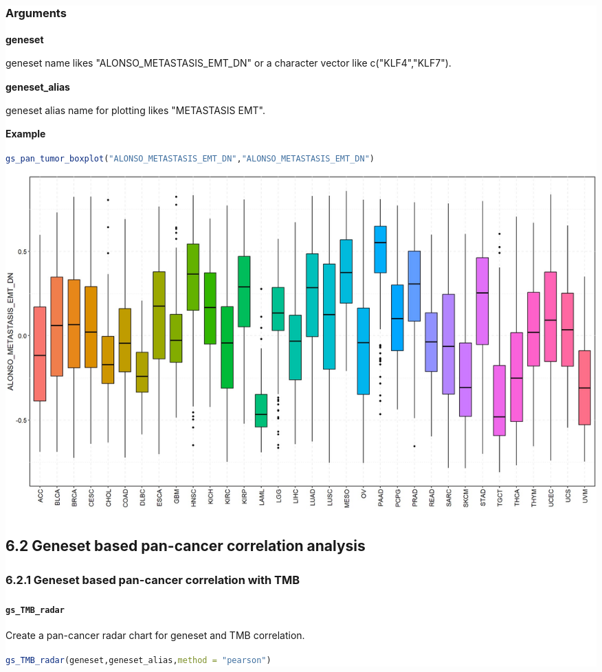 ### Arguments

**geneset**

geneset name likes "ALONSO_METASTASIS_EMT_DN" or a character vector like c("KLF4","KLF7").

**geneset_alias**

geneset alias name for plotting likes "METASTASIS EMT".

**Example**

```r
gs_pan_tumor_boxplot("ALONSO_METASTASIS_EMT_DN","ALONSO_METASTASIS_EMT_DN")
```

![Pan-cancer paired box plot of geneset "ALONSO_METASTASIS_EMT_DN"](./vignettes/gs_pan_tumor_boxplot.jpg)

## 6.2 Geneset based pan-cancer correlation analysis

### 6.2.1 Geneset based pan-cancer correlation with TMB

#### `gs_TMB_radar`

Create a pan-cancer radar chart for geneset and TMB correlation.

```r
gs_TMB_radar(geneset,geneset_alias,method = "pearson")
```
